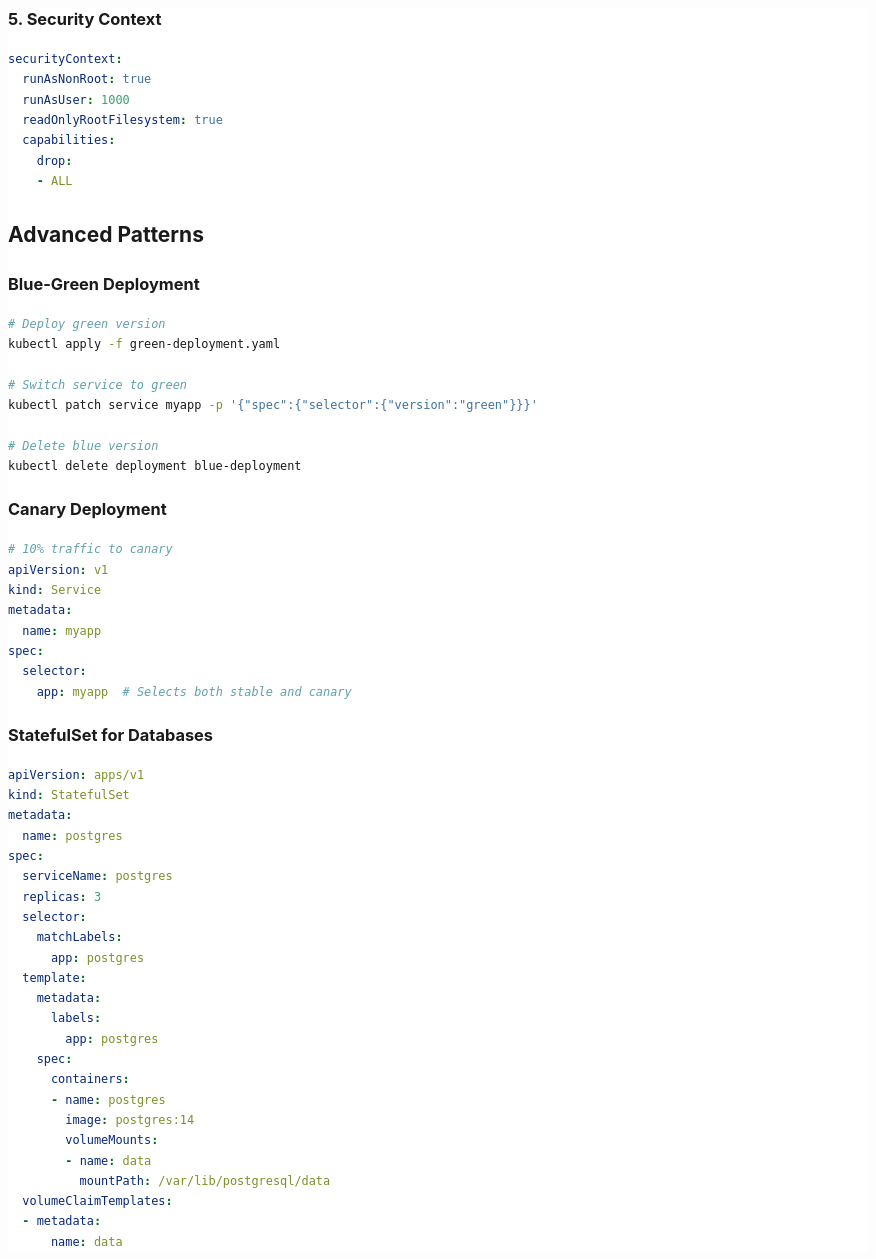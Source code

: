 ### 5. Security Context
```yaml
securityContext:
  runAsNonRoot: true
  runAsUser: 1000
  readOnlyRootFilesystem: true
  capabilities:
    drop:
    - ALL
```

## Advanced Patterns

### Blue-Green Deployment
```bash
# Deploy green version
kubectl apply -f green-deployment.yaml

# Switch service to green
kubectl patch service myapp -p '{"spec":{"selector":{"version":"green"}}}'

# Delete blue version
kubectl delete deployment blue-deployment
```

### Canary Deployment
```yaml
# 10% traffic to canary
apiVersion: v1
kind: Service
metadata:
  name: myapp
spec:
  selector:
    app: myapp  # Selects both stable and canary
```

### StatefulSet for Databases
```yaml
apiVersion: apps/v1
kind: StatefulSet
metadata:
  name: postgres
spec:
  serviceName: postgres
  replicas: 3
  selector:
    matchLabels:
      app: postgres
  template:
    metadata:
      labels:
        app: postgres
    spec:
      containers:
      - name: postgres
        image: postgres:14
        volumeMounts:
        - name: data
          mountPath: /var/lib/postgresql/data
  volumeClaimTemplates:
  - metadata:
      name: data
```